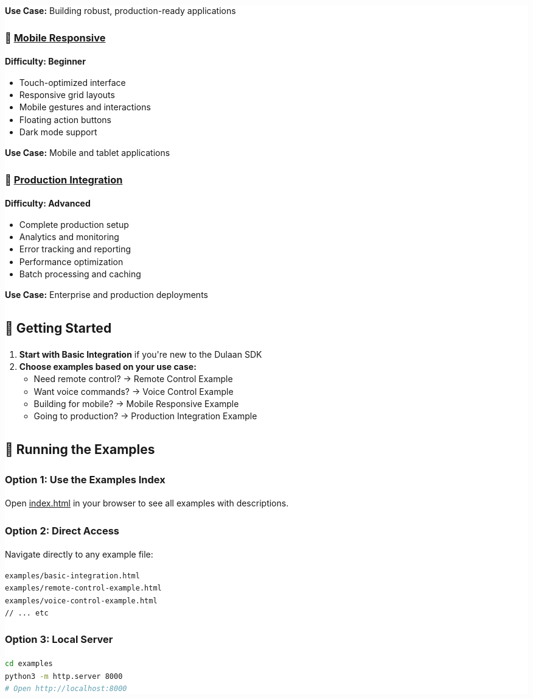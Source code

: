 **Use Case:** Building robust, production-ready applications

### 📱 [Mobile Responsive](mobile-responsive-example.html)
**Difficulty: Beginner**
- Touch-optimized interface
- Responsive grid layouts
- Mobile gestures and interactions
- Floating action buttons
- Dark mode support

**Use Case:** Mobile and tablet applications

### 🚀 [Production Integration](production-integration.html)
**Difficulty: Advanced**
- Complete production setup
- Analytics and monitoring
- Error tracking and reporting
- Performance optimization
- Batch processing and caching

**Use Case:** Enterprise and production deployments

## 🚀 Getting Started

1. **Start with Basic Integration** if you're new to the Dulaan SDK
2. **Choose examples based on your use case:**
   - Need remote control? → Remote Control Example
   - Want voice commands? → Voice Control Example
   - Building for mobile? → Mobile Responsive Example
   - Going to production? → Production Integration Example

## 🔧 Running the Examples

### Option 1: Use the Examples Index
Open [index.html](index.html) in your browser to see all examples with descriptions.

### Option 2: Direct Access
Navigate directly to any example file:
```
examples/basic-integration.html
examples/remote-control-example.html
examples/voice-control-example.html
// ... etc
```

### Option 3: Local Server
```bash
cd examples
python3 -m http.server 8000
# Open http://localhost:8000
```

